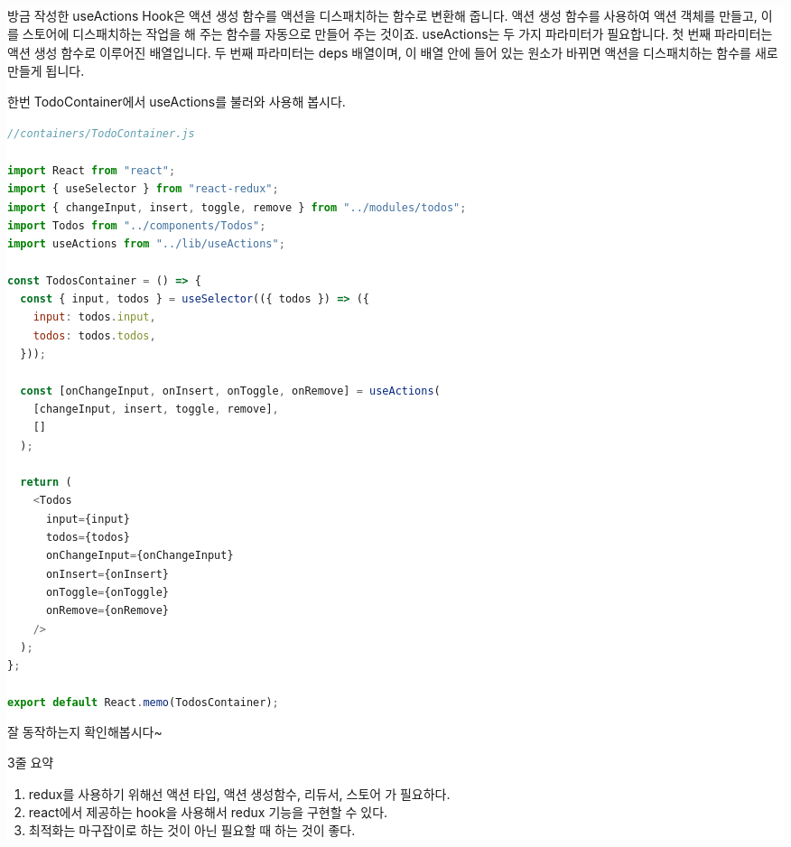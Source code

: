방금 작성한 useActions Hook은 액션 생성 함수를 액션을 디스패치하는 함수로 변환해 줍니다.
액션 생성 함수를 사용하여 액션 객체를 만들고, 이를 스토어에 디스패치하는 작업을 해 주는 함수를 자동으로 만들어 주는 것이죠.
useActions는 두 가지 파라미터가 필요합니다.
첫 번째 파라미터는 액션 생성 함수로 이루어진 배열입니다.
두 번째 파라미터는 deps 배열이며, 이 배열 안에 들어 있는 원소가 바뀌면 액션을 디스패치하는 함수를 새로 만들게 됩니다.

한번 TodoContainer에서 useActions를 불러와 사용해 봅시다.

```js
//containers/TodoContainer.js

import React from "react";
import { useSelector } from "react-redux";
import { changeInput, insert, toggle, remove } from "../modules/todos";
import Todos from "../components/Todos";
import useActions from "../lib/useActions";

const TodosContainer = () => {
  const { input, todos } = useSelector(({ todos }) => ({
    input: todos.input,
    todos: todos.todos,
  }));

  const [onChangeInput, onInsert, onToggle, onRemove] = useActions(
    [changeInput, insert, toggle, remove],
    []
  );

  return (
    <Todos
      input={input}
      todos={todos}
      onChangeInput={onChangeInput}
      onInsert={onInsert}
      onToggle={onToggle}
      onRemove={onRemove}
    />
  );
};

export default React.memo(TodosContainer);
```

잘 동작하는지 확인해봅시다~

3줄 요약

1. redux를 사용하기 위해선 액션 타입, 액션 생성함수, 리듀서, 스토어 가 필요하다.
2. react에서 제공하는 hook을 사용해서 redux 기능을 구현할 수 있다.
3. 최적화는 마구잡이로 하는 것이 아닌 필요할 때 하는 것이 좋다.
